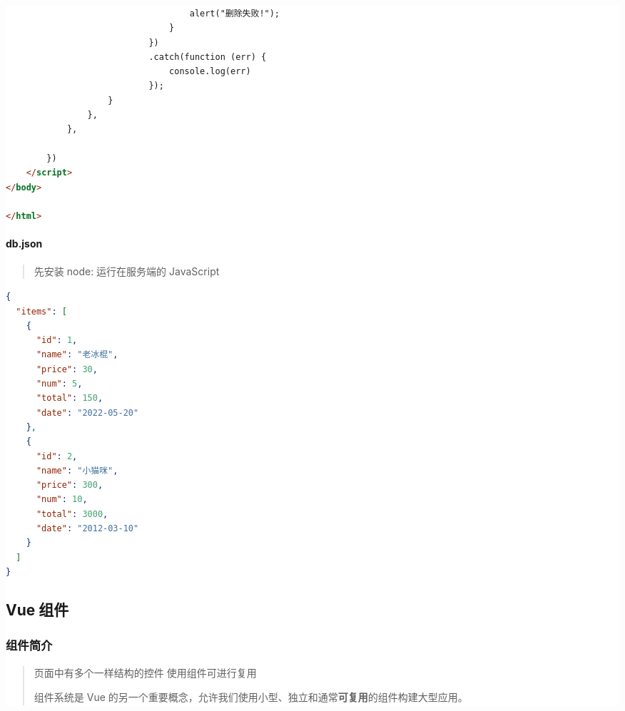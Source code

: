 ```html
                                    alert("删除失败!");
                                }
                            })
                            .catch(function (err) {
                                console.log(err)
                            });
                    }
                },
            },

        })
    </script>
</body>

</html>
```

#### db.json

> 先安装 node:  运行在服务端的 JavaScript

```json
{
  "items": [
    {
      "id": 1,
      "name": "老冰棍",
      "price": 30,
      "num": 5,
      "total": 150,
      "date": "2022-05-20"
    },
    {
      "id": 2,
      "name": "小猫咪",
      "price": 300,
      "num": 10,
      "total": 3000,
      "date": "2012-03-10"
    }
  ]
}
```



## Vue 组件

### 组件简介

> 页面中有多个一样结构的控件 使用组件可进行复用
>
> 组件系统是 Vue 的另一个重要概念，允许我们使用小型、独立和通常**可复用**的组件构建大型应用。

